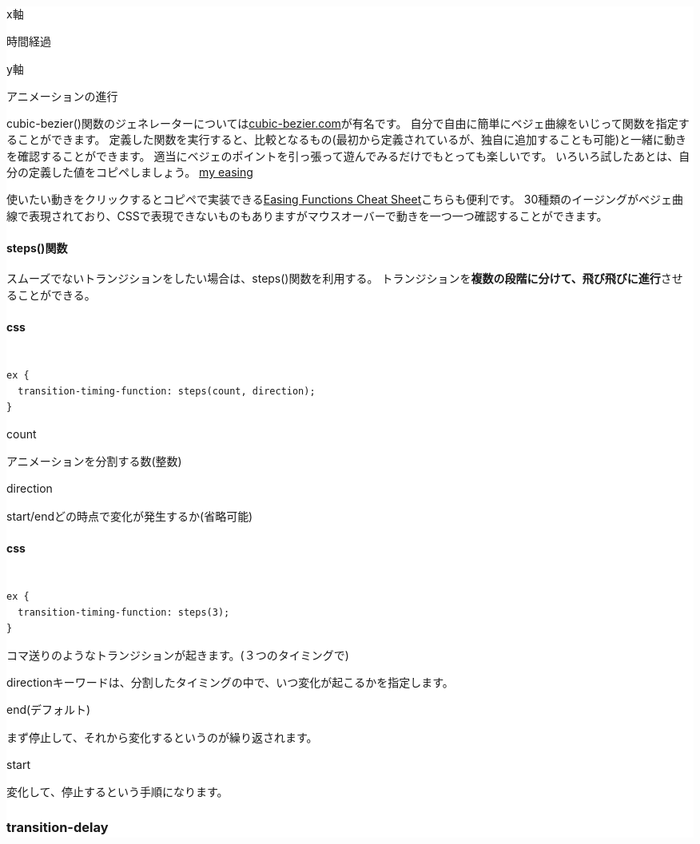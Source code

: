 x軸

時間経過

y軸

アニメーションの進行

cubic-bezier()関数のジェネレーターについては[cubic-bezier.com](http://cubic-bezier.com)が有名です。 自分で自由に簡単にベジェ曲線をいじって関数を指定することができます。 定義した関数を実行すると、比較となるもの(最初から定義されているが、独自に追加することも可能)と一緒に動きを確認することができます。 適当にベジェのポイントを引っ張って遊んでみるだけでもとっても楽しいです。 いろいろ試したあとは、自分の定義した値をコピペしましょう。 [my easing](http://cubic-bezier.com/#.22,-1.6,.65,1.8)

使いたい動きをクリックするとコピペで実装できる[Easing Functions Cheat Sheet](http://easings.net/ja)こちらも便利です。 30種類のイージングがベジェ曲線で表現されており、CSSで表現できないものもありますがマウスオーバーで動きを一つ一つ確認することができます。

#### steps()関数

スムーズでないトランジションをしたい場合は、steps()関数を利用する。 トランジションを**複数の段階に分けて、飛び飛びに進行**させることができる。

#### css

```

ex {
  transition-timing-function: steps(count, direction);
}
```

count

アニメーションを分割する数(整数)

direction

start/endどの時点で変化が発生するか(省略可能)

#### css

```

ex {
  transition-timing-function: steps(3);
}
```

コマ送りのようなトランジションが起きます。(３つのタイミングで)

directionキーワードは、分割したタイミングの中で、いつ変化が起こるかを指定します。

end(デフォルト)

まず停止して、それから変化するというのが繰り返されます。

start

変化して、停止するという手順になります。

### transition-delay
